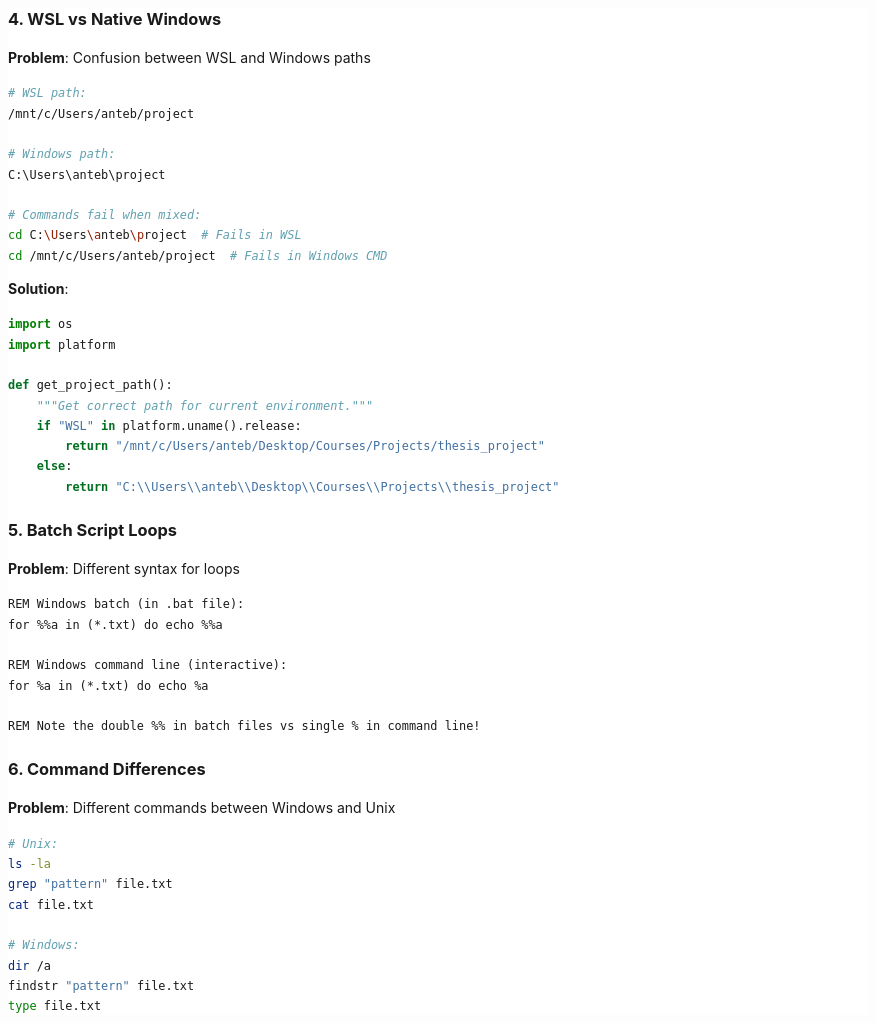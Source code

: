 ### 4. WSL vs Native Windows

**Problem**: Confusion between WSL and Windows paths
```bash
# WSL path:
/mnt/c/Users/anteb/project

# Windows path:
C:\Users\anteb\project

# Commands fail when mixed:
cd C:\Users\anteb\project  # Fails in WSL
cd /mnt/c/Users/anteb/project  # Fails in Windows CMD
```

**Solution**:
```python
import os
import platform

def get_project_path():
    """Get correct path for current environment."""
    if "WSL" in platform.uname().release:
        return "/mnt/c/Users/anteb/Desktop/Courses/Projects/thesis_project"
    else:
        return "C:\\Users\\anteb\\Desktop\\Courses\\Projects\\thesis_project"
```

### 5. Batch Script Loops

**Problem**: Different syntax for loops
```batch
REM Windows batch (in .bat file):
for %%a in (*.txt) do echo %%a

REM Windows command line (interactive):
for %a in (*.txt) do echo %a

REM Note the double %% in batch files vs single % in command line!
```

### 6. Command Differences

**Problem**: Different commands between Windows and Unix
```bash
# Unix:
ls -la
grep "pattern" file.txt
cat file.txt

# Windows:
dir /a
findstr "pattern" file.txt
type file.txt
```
